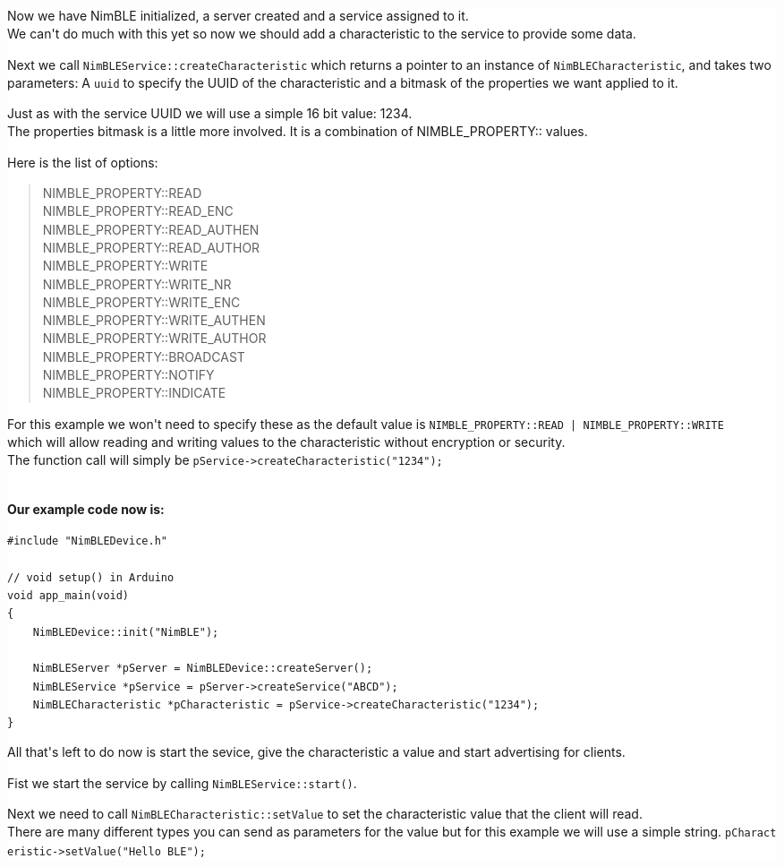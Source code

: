 Now we have NimBLE initialized, a server created and a service assigned to it.  
We can't do much with this yet so now we should add a characteristic to the service to provide some data.  

Next we call `NimBLEService::createCharacteristic` which returns a pointer to an instance of `NimBLECharacteristic`, and takes two parameters: 
A `uuid` to specify the UUID of the characteristic and a bitmask of the properties we want applied to it.  

Just as with the service UUID we will use a simple 16 bit value: 1234.  
The properties bitmask is a little more involved. It is a combination of NIMBLE_PROPERTY:: values.  

Here is the list of options:  
> NIMBLE_PROPERTY\::READ  
> NIMBLE_PROPERTY\::READ_ENC  
> NIMBLE_PROPERTY\::READ_AUTHEN  
> NIMBLE_PROPERTY\::READ_AUTHOR  
> NIMBLE_PROPERTY\::WRITE  
> NIMBLE_PROPERTY\::WRITE_NR  
> NIMBLE_PROPERTY\::WRITE_ENC  
> NIMBLE_PROPERTY\::WRITE_AUTHEN  
> NIMBLE_PROPERTY\::WRITE_AUTHOR  
> NIMBLE_PROPERTY\::BROADCAST  
> NIMBLE_PROPERTY\::NOTIFY  
> NIMBLE_PROPERTY\::INDICATE  

For this example we won't need to specify these as the default value is `NIMBLE_PROPERTY::READ | NIMBLE_PROPERTY::WRITE`  
which will allow reading and writing values to the characteristic without encryption or security.  
The function call will simply be `pService->createCharacteristic("1234");`  
<br/>

**Our example code now is:**  
```
#include "NimBLEDevice.h"

// void setup() in Arduino
void app_main(void)
{
    NimBLEDevice::init("NimBLE");
    
    NimBLEServer *pServer = NimBLEDevice::createServer();
    NimBLEService *pService = pServer->createService("ABCD");
    NimBLECharacteristic *pCharacteristic = pService->createCharacteristic("1234");
}
```

All that's left to do now is start the sevice, give the characteristic a value and start advertising for clients.  

Fist we start the service by calling `NimBLEService::start()`.

Next we need to call `NimBLECharacteristic::setValue` to set the characteristic value that the client will read.  
There are many different types you can send as parameters for the value but for this example we will use a simple string.
`pCharacteristic->setValue("Hello BLE");`  
